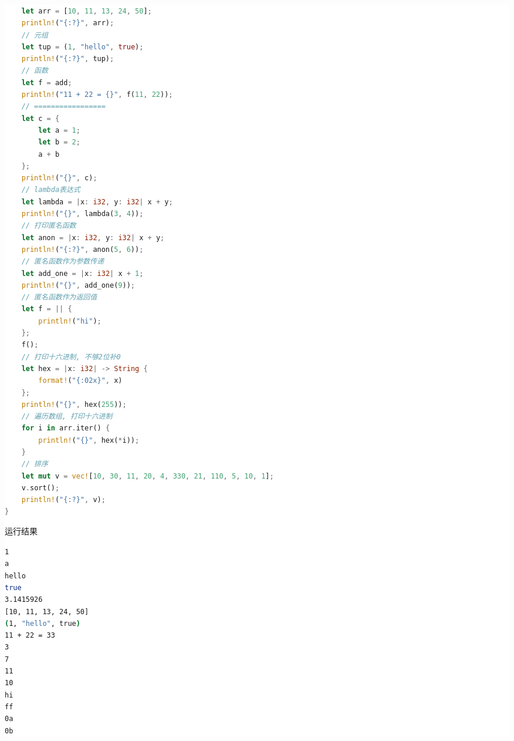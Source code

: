 ```rust
    let arr = [10, 11, 13, 24, 50];
    println!("{:?}", arr);
    // 元组
    let tup = (1, "hello", true);
    println!("{:?}", tup);
    // 函数
    let f = add;
    println!("11 + 22 = {}", f(11, 22));
    // =================
    let c = {
        let a = 1;
        let b = 2;
        a + b
    };
    println!("{}", c);
    // lambda表达式
    let lambda = |x: i32, y: i32| x + y;
    println!("{}", lambda(3, 4));
    // 打印匿名函数
    let anon = |x: i32, y: i32| x + y;
    println!("{:?}", anon(5, 6));
    // 匿名函数作为参数传递
    let add_one = |x: i32| x + 1;
    println!("{}", add_one(9));
    // 匿名函数作为返回值
    let f = || {
        println!("hi");
    };
    f();
    // 打印十六进制, 不够2位补0
    let hex = |x: i32| -> String {
        format!("{:02x}", x)
    };
    println!("{}", hex(255));
    // 遍历数组, 打印十六进制
    for i in arr.iter() {
        println!("{}", hex(*i));
    }
    // 排序
    let mut v = vec![10, 30, 11, 20, 4, 330, 21, 110, 5, 10, 1];
    v.sort();
    println!("{:?}", v);
}
```

运行结果

```bash
1
a
hello
true
3.1415926
[10, 11, 13, 24, 50]
(1, "hello", true)
11 + 22 = 33
3
7
11
10
hi
ff
0a
0b
```